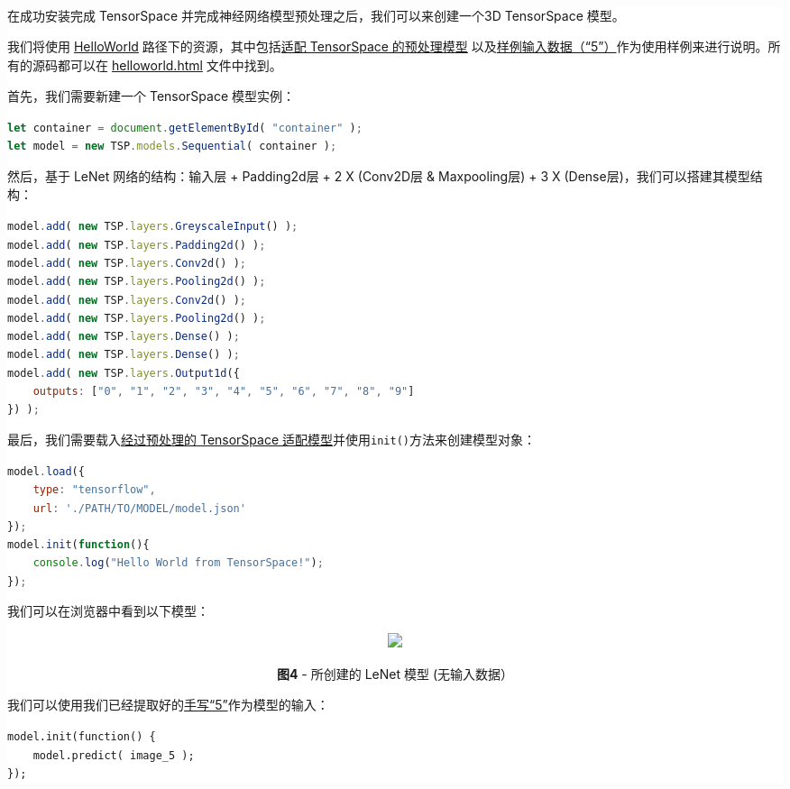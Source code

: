 在成功安装完成 TensorSpace 并完成神经网络模型预处理之后，我们可以来创建一个3D TensorSpace 模型。

我们将使用 [HelloWorld](https://github.com/tensorspace-team/tensorspace/tree/master/examples/helloworld) 路径下的资源，其中包括[适配 TensorSpace 的预处理模型](https://github.com/tensorspace-team/tensorspace/blob/master/examples/helloworld/convertedModel) 以及[样例输入数据（“5”）](https://github.com/tensorspace-team/tensorspace/blob/master/examples/helloworld/data/5.json)作为使用样例来进行说明。所有的源码都可以在 [helloworld.html](https://github.com/tensorspace-team/tensorspace/blob/master/examples/helloworld/helloworld.html) 文件中找到。

首先，我们需要新建一个 TensorSpace 模型实例：
```JavaScript
let container = document.getElementById( "container" );
let model = new TSP.models.Sequential( container );
```

然后，基于 LeNet 网络的结构：输入层 + Padding2d层 + 2 X (Conv2D层 & Maxpooling层) + 3 X (Dense层)，我们可以搭建其模型结构：
```JavaScript
model.add( new TSP.layers.GreyscaleInput() );
model.add( new TSP.layers.Padding2d() );
model.add( new TSP.layers.Conv2d() );
model.add( new TSP.layers.Pooling2d() );
model.add( new TSP.layers.Conv2d() );
model.add( new TSP.layers.Pooling2d() );
model.add( new TSP.layers.Dense() );
model.add( new TSP.layers.Dense() );
model.add( new TSP.layers.Output1d({
    outputs: ["0", "1", "2", "3", "4", "5", "6", "7", "8", "9"]
}) );
```

最后，我们需要载入[经过预处理的 TensorSpace 适配模型](https://github.com/tensorspace-team/tensorspace/blob/master/examples/helloworld/convertedModel)并使用`init()`方法来创建模型对象：
```JavaScript
model.load({
    type: "tensorflow",
    url: './PATH/TO/MODEL/model.json'
});
model.init(function(){
    console.log("Hello World from TensorSpace!");
});
```

我们可以在浏览器中看到以下模型：
<p align="center">
<img width="100%" src="https://raw.githack.com/tensorspace-team/tensorspace/master/assets/HelloWorld_empty_lenet.jpg">
</p>
<p align="center">
<b>图4</b> - 所创建的 LeNet 模型 (无输入数据）
</p>

我们可以使用我们已经提取好的[手写“5”](https://github.com/tensorspace-team/tensorspace/blob/master/examples/helloworld/data/5.json)作为模型的输入：
```
model.init(function() {
    model.predict( image_5 );
});

```
